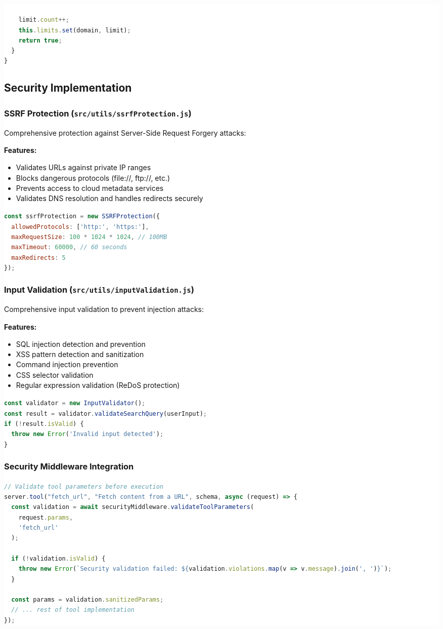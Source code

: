 ```javascript
    
    limit.count++;
    this.limits.set(domain, limit);
    return true;
  }
}
```

## Security Implementation

### SSRF Protection (`src/utils/ssrfProtection.js`)

Comprehensive protection against Server-Side Request Forgery attacks:

**Features:**
- Validates URLs against private IP ranges
- Blocks dangerous protocols (file://, ftp://, etc.)
- Prevents access to cloud metadata services
- Validates DNS resolution and handles redirects securely

```javascript
const ssrfProtection = new SSRFProtection({
  allowedProtocols: ['http:', 'https:'],
  maxRequestSize: 100 * 1024 * 1024, // 100MB
  maxTimeout: 60000, // 60 seconds
  maxRedirects: 5
});
```

### Input Validation (`src/utils/inputValidation.js`)

Comprehensive input validation to prevent injection attacks:

**Features:**
- SQL injection detection and prevention
- XSS pattern detection and sanitization
- Command injection prevention
- CSS selector validation
- Regular expression validation (ReDoS protection)

```javascript
const validator = new InputValidator();
const result = validator.validateSearchQuery(userInput);
if (!result.isValid) {
  throw new Error('Invalid input detected');
}
```

### Security Middleware Integration

```javascript
// Validate tool parameters before execution
server.tool("fetch_url", "Fetch content from a URL", schema, async (request) => {
  const validation = await securityMiddleware.validateToolParameters(
    request.params, 
    'fetch_url'
  );
  
  if (!validation.isValid) {
    throw new Error(`Security validation failed: ${validation.violations.map(v => v.message).join(', ')}`);
  }
  
  const params = validation.sanitizedParams;
  // ... rest of tool implementation
});
```